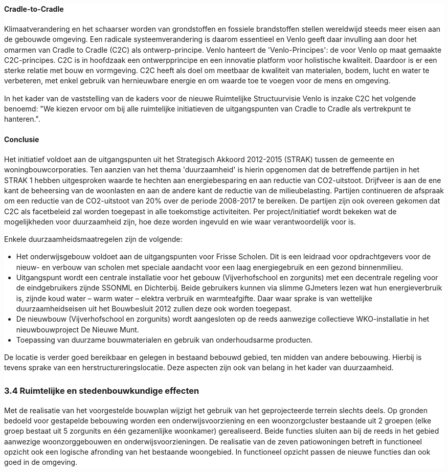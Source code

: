 #### Cradle-to-Cradle

Klimaatverandering en het schaarser worden van grondstoffen en fossiele brandstoffen stellen wereldwijd steeds meer eisen aan de gebouwde omgeving. Een radicale systeemverandering is daarom essentieel en Venlo geeft daar invulling aan door het omarmen van Cradle to Cradle (C2C) als ontwerp-principe. Venlo hanteert de 'Venlo-Principes': de voor Venlo op maat gemaakte C2C-principes. C2C is in hoofdzaak een ontwerpprincipe en een innovatie platform voor holistische kwaliteit. Daardoor is er een sterke relatie met bouw en vormgeving. C2C heeft als doel om meetbaar de kwaliteit van materialen, bodem, lucht en water te verbeteren, met enkel gebruik van hernieuwbare energie en om waarde toe te voegen voor de mens en omgeving.

In het kader van de vaststelling van de kaders voor de nieuwe Ruimtelijke Structuurvisie Venlo is inzake C2C het volgende benoemd: "We kiezen ervoor om bij alle ruimtelijke initiatieven de uitgangspunten van Cradle to Cradle als vertrekpunt te hanteren.".

#### **Conclusie**

Het initiatief voldoet aan de uitgangspunten uit het Strategisch Akkoord 2012-2015 (STRAK) tussen de gemeente en woningbouwcorporaties. Ten aanzien van het thema 'duurzaamheid' is hierin opgenomen dat de betreffende partijen in het STRAK 1 hebben uitgesproken waarde te hechten aan energiebesparing en aan reductie van CO2-uitstoot. Drijfveer is aan de ene kant de beheersing van de woonlasten en aan de andere kant de reductie van de milieubelasting. Partijen continueren de afspraak om een reductie van de CO2-uitstoot van 20% over de periode 2008-2017 te bereiken. De partijen zijn ook overeen gekomen dat C2C als facetbeleid zal worden toegepast in alle toekomstige activiteiten. Per project/initiatief wordt bekeken wat de mogelijkheden voor duurzaamheid zijn, hoe deze worden ingevuld en wie waar verantwoordelijk voor is.

Enkele duurzaamheidsmaatregelen zijn de volgende:

- Het onderwijsgebouw voldoet aan de uitgangspunten voor Frisse Scholen. Dit is een leidraad voor opdrachtgevers voor de nieuw- en verbouw van scholen met speciale aandacht voor een laag energiegebruik en een gezond binnenmilieu.
- Uitgangspunt wordt een centrale installatie voor het gebouw (Vijverhofschool en zorgunits) met een decentrale regeling voor de eindgebruikers zijnde SSONML en Dichterbij. Beide gebruikers kunnen via slimme GJmeters lezen wat hun energieverbruik is, zijnde koud water – warm water – elektra verbruik en warmteafgifte. Daar waar sprake is van wettelijke duurzaamheidseisen uit het Bouwbesluit 2012 zullen deze ook worden toegepast.
- De nieuwbouw (Vijverhofschool en zorgunits) wordt aangesloten op de reeds aanwezige collectieve WKO-installatie in het nieuwbouwproject De Nieuwe Munt.
- Toepassing van duurzame bouwmaterialen en gebruik van onderhoudsarme producten.

De locatie is verder goed bereikbaar en gelegen in bestaand bebouwd gebied, ten midden van andere bebouwing. Hierbij is tevens sprake van een herstructureringslocatie. Deze aspecten zijn ook van belang in het kader van duurzaamheid.

### **3.4 Ruimtelijke en stedenbouwkundige effecten**

Met de realisatie van het voorgestelde bouwplan wijzigt het gebruik van het geprojecteerde terrein slechts deels. Op gronden bedoeld voor gestapelde bebouwing worden een onderwijsvoorziening en een woonzorgcluster bestaande uit 2 groepen (elke groep bestaat uit 5 zorgunits en één gezamenlijke woonkamer) gerealiseerd. Beide functies sluiten aan bij de reeds in het gebied aanwezige woonzorggebouwen en onderwijsvoorzieningen. De realisatie van de zeven patiowoningen betreft in functioneel opzicht ook een logische afronding van het bestaande woongebied. In functioneel opzicht passen de nieuwe functies dan ook goed in de omgeving.
